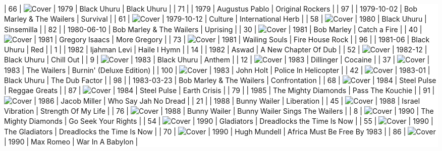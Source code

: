| 66 | ![Cover](https://i.discogs.com/DeY2uUcM5ny58FddVv2ycyjVzhOc2vVM490OfoOw_l4/rs:fit/g:sm/q:40/h:150/w:150/czM6Ly9kaXNjb2dz/LWRhdGFiYXNlLWlt/YWdlcy9SLTIxMTU3/MzktMTM5NzEzMjkx/Ny05NjM1LmpwZWc.jpeg) | 1979 | Black Uhuru | Black Uhuru |
| 71 |  | 1979 | Augustus Pablo | Original Rockers |
| 97 |  | 1979-10-02 | Bob Marley &amp; The Wailers | Survival |
| 61 | ![Cover](https://i.discogs.com/TmrSz1mYRBZtKHHauJ-I23lRGej6DMBnebhlut0NobA/rs:fit/g:sm/q:40/h:150/w:150/czM6Ly9kaXNjb2dz/LWRhdGFiYXNlLWlt/YWdlcy9SLTYxMjU5/Mi0xNjA1NzA2MDMx/LTExNjQuanBlZw.jpeg) | 1979-10-12 | Culture | International Herb |
| 58 | ![Cover](https://i.discogs.com/BQTeIiWGZOo3q9mcfL7C0CyGDcOTX-pAPoeqEaxwOQY/rs:fit/g:sm/q:40/h:150/w:150/czM6Ly9kaXNjb2dz/LWRhdGFiYXNlLWlt/YWdlcy9SLTc1Nzc5/Ny0xNTU1MjMzNjU3/LTYwODQuanBlZw.jpeg) | 1980 | Black Uhuru | Sinsemilla |
| 82 |  | 1980-06-10 | Bob Marley &amp; The Wailers | Uprising |
| 30 | ![Cover](https://i.discogs.com/r3I-ayM7fOaHQW8ZO1yXSY8ZaLMUbw_4h5kH0Rq51x4/rs:fit/g:sm/q:40/h:150/w:150/czM6Ly9kaXNjb2dz/LWRhdGFiYXNlLWlt/YWdlcy9SLTEyNzc2/OTAtMTI1OTI0Njk2/OC5qcGVn.jpeg) | 1981 | Bob Marley | Catch a Fire |
| 40 | ![Cover](https://i.discogs.com/mxMeWnFwp-3b8EMeHU3s8BCjewczTcyVmwIJMB1Mq1w/rs:fit/g:sm/q:40/h:150/w:150/czM6Ly9kaXNjb2dz/LWRhdGFiYXNlLWlt/YWdlcy9SLTQ1NjY2/MC0xNDU2NzU4NjU1/LTEzMzMuanBlZw.jpeg) | 1981 | Gregory Isaacs | More Gregory |
| 73 | ![Cover](https://i.discogs.com/Gt3A3-Hn0TWPrc8KTPYEn3MTnbh-Wx8NKjg3AkVhPts/rs:fit/g:sm/q:40/h:150/w:150/czM6Ly9kaXNjb2dz/LWRhdGFiYXNlLWlt/YWdlcy9SLTQxMTc3/NzUtMTM1NTg3MjE4/Ni02Mjc0LmpwZWc.jpeg) | 1981 | Wailing Souls | Fire House Rock |
| 96 |  | 1981-06 | Black Uhuru | Red |
| 1 |  | 1982 | Ijahman Levi | Haile I Hymn |
| 14 |  | 1982 | Aswad | A New Chapter Of Dub |
| 52 | ![Cover](https://i.discogs.com/f4Q_kGcklqBww7A-LPyF9feQ1HIUOwAzQ44oVbpkb1c/rs:fit/g:sm/q:40/h:150/w:150/czM6Ly9kaXNjb2dz/LWRhdGFiYXNlLWlt/YWdlcy9SLTU2NDUy/MS0xMjkxMjE0NzA2/LmdpZg.jpeg) | 1982-12 | Black Uhuru | Chill Out |
| 9 | ![Cover](https://i.discogs.com/dUVvkyUFtULDbhXHDBxYwsLqC3ONYZPO1F1g1BuaVzA/rs:fit/g:sm/q:40/h:150/w:150/czM6Ly9kaXNjb2dz/LWRhdGFiYXNlLWlt/YWdlcy9SLTE3ODY0/OTYtMTI0MzI1NTE2/OS5qcGVn.jpeg) | 1983 | Black Uhuru | Anthem |
| 12 | ![Cover](https://i.discogs.com/Z3r4nkHiM0XwhfdLUXi62QoKn9XSOLyHssImL3czpaQ/rs:fit/g:sm/q:40/h:150/w:150/czM6Ly9kaXNjb2dz/LWRhdGFiYXNlLWlt/YWdlcy9SLTQxODk3/OC0xNDcyMjU2MzQ5/LTQ1MzYuanBlZw.jpeg) | 1983 | Dillinger | Cocaine |
| 37 | ![Cover](https://i.discogs.com/Ue6sRm9XlPCAh148FtoKiNykoRTQ2ny4VVwHle5cppQ/rs:fit/g:sm/q:40/h:150/w:150/czM6Ly9kaXNjb2dz/LWRhdGFiYXNlLWlt/YWdlcy9SLTE1OTM1/OTctMTQ5MTk1OTYx/OS0zNTk2LmpwZWc.jpeg) | 1983 | The Wailers | Burnin&#39; (Deluxe Edition) |
| 100 | ![Cover](https://i.discogs.com/H2UHfrDxpP6wTgqOdVm2DKCR1ucQN41epRNwzv-DO8U/rs:fit/g:sm/q:40/h:150/w:150/czM6Ly9kaXNjb2dz/LWRhdGFiYXNlLWlt/YWdlcy9SLTYwMjc5/MS0xMjExODEzNzUx/LmpwZWc.jpeg) | 1983 | John Holt | Police In Helicopter |
| 42 | ![Cover](https://i.discogs.com/mgZDKsx-FgO5hREx-lKNMWhLspcblFcEGHc6smjkVwQ/rs:fit/g:sm/q:40/h:150/w:150/czM6Ly9kaXNjb2dz/LWRhdGFiYXNlLWlt/YWdlcy9SLTE2MjMx/OS0xNDg5NzQwMDkz/LTUxOTQuanBlZw.jpeg) | 1983-01 | Black Uhuru | The Dub Factor |
| 98 |  | 1983-03-23 | Bob Marley &amp; The Wailers | Confrontation |
| 68 | ![Cover](https://i.discogs.com/3HODJw9OaurIs4dqme2mzm6KurDpNO9G7nzdL1mhP7k/rs:fit/g:sm/q:40/h:150/w:150/czM6Ly9kaXNjb2dz/LWRhdGFiYXNlLWlt/YWdlcy9SLTczMzcw/NS0xNjI4MjEyMzc2/LTk0MTEuanBlZw.jpeg) | 1984 | Steel Pulse | Reggae Greats |
| 87 | ![Cover](https://i.discogs.com/_8QQ8HkpSibX8-Jw0JtfLdZHpjO7zTp96eZwbfg8FaA/rs:fit/g:sm/q:40/h:150/w:150/czM6Ly9kaXNjb2dz/LWRhdGFiYXNlLWlt/YWdlcy9SLTUzMDIy/NC0xNTg5NzYyMDE3/LTE5MjguanBlZw.jpeg) | 1984 | Steel Pulse | Earth Crisis |
| 79 |  | 1985 | The Mighty Diamonds | Pass The Kouchie |
| 91 | ![Cover](https://i.discogs.com/2UJTD9nzHGZ0FidN8_N3SGnaRRvmKPcfBrHUFFTjtvs/rs:fit/g:sm/q:40/h:150/w:150/czM6Ly9kaXNjb2dz/LWRhdGFiYXNlLWlt/YWdlcy9SLTI1MDQz/MjYtMTQ0NTM3MTk3/Ny0zNDY1LmpwZWc.jpeg) | 1986 | Jacob Miller | Who Say Jah No Dread |
| 21 |  | 1988 | Bunny Wailer | Liberation |
| 45 | ![Cover](https://i.discogs.com/OsPKrsoJoD86YYb93Pxr7xICm-fY9AI5-OSmPPzzlwE/rs:fit/g:sm/q:40/h:150/w:150/czM6Ly9kaXNjb2dz/LWRhdGFiYXNlLWlt/YWdlcy9SLTE0Mzg4/MDctMTY4OTQ0OTE3/MC03NjQ4LmpwZWc.jpeg) | 1988 | Israel Vibration | Strength Of My Life |
| 76 | ![Cover](https://i.discogs.com/tMaMrlsJHYamSqftOvTA_g887CIH0IitqGniNJMw45w/rs:fit/g:sm/q:40/h:150/w:150/czM6Ly9kaXNjb2dz/LWRhdGFiYXNlLWlt/YWdlcy9SLTIzMDMx/OTUtMTI3NTU1NzM1/MC5qcGVn.jpeg) | 1988 | Bunny Wailer | Bunny Wailer Sings The Wailers |
| 8 | ![Cover](https://i.discogs.com/GOHUgHBqAdjSy75DIa8xGJ8dgmPXwwazYoxv2-tDfSQ/rs:fit/g:sm/q:40/h:150/w:150/czM6Ly9kaXNjb2dz/LWRhdGFiYXNlLWlt/YWdlcy9SLTIyNjQy/NjgtMTM1MTExMTI3/OC0zMjk3LmpwZWc.jpeg) | 1990 | The Mighty Diamonds | Go Seek Your Rights |
| 54 | ![Cover](https://i.discogs.com/b6qmuQ6tq3D5Xdb1g17BOXdZIkSE_jV2Ydv-TLVlaNE/rs:fit/g:sm/q:40/h:150/w:150/czM6Ly9kaXNjb2dz/LWRhdGFiYXNlLWlt/YWdlcy9SLTI4NjAy/OTAtMTU1NDM3OTQ2/NC00OTk3LmpwZWc.jpeg) | 1990 | Gladiators | Dreadlocks the Time Is Now |
| 55 | ![Cover](https://i.discogs.com/byLMc1vdH3e_p8-PDJr4BxmnmkCRikLK1t6mENTcS7w/rs:fit/g:sm/q:40/h:150/w:150/czM6Ly9kaXNjb2dz/LWRhdGFiYXNlLWlt/YWdlcy9SLTIzMDI0/MDQtMTQ4NzE3NDQ2/My0yNjU1LmpwZWc.jpeg) | 1990 | The Gladiators | Dreadlocks the Time Is Now |
| 70 | ![Cover](https://i.discogs.com/ld_-nf5tPhLF1fhj15K704RY6VjCWDB2dxHK4ay1ch0/rs:fit/g:sm/q:40/h:150/w:150/czM6Ly9kaXNjb2dz/LWRhdGFiYXNlLWlt/YWdlcy9SLTk2NTM3/MS0xNDIxODUxODYz/LTg2NjguanBlZw.jpeg) | 1990 | Hugh Mundell | Africa Must Be Free By 1983 |
| 86 | ![Cover](https://i.discogs.com/IbDMjEFlElewO9SmHT1rCjzyPZ4e4uvxaA3oBFa9OUk/rs:fit/g:sm/q:40/h:150/w:150/czM6Ly9kaXNjb2dz/LWRhdGFiYXNlLWlt/YWdlcy9SLTE0MTkw/OTU4LTE2NzQ5MzQz/MjUtODQyOS5qcGVn.jpeg) | 1990 | Max Romeo | War In A Babylon |